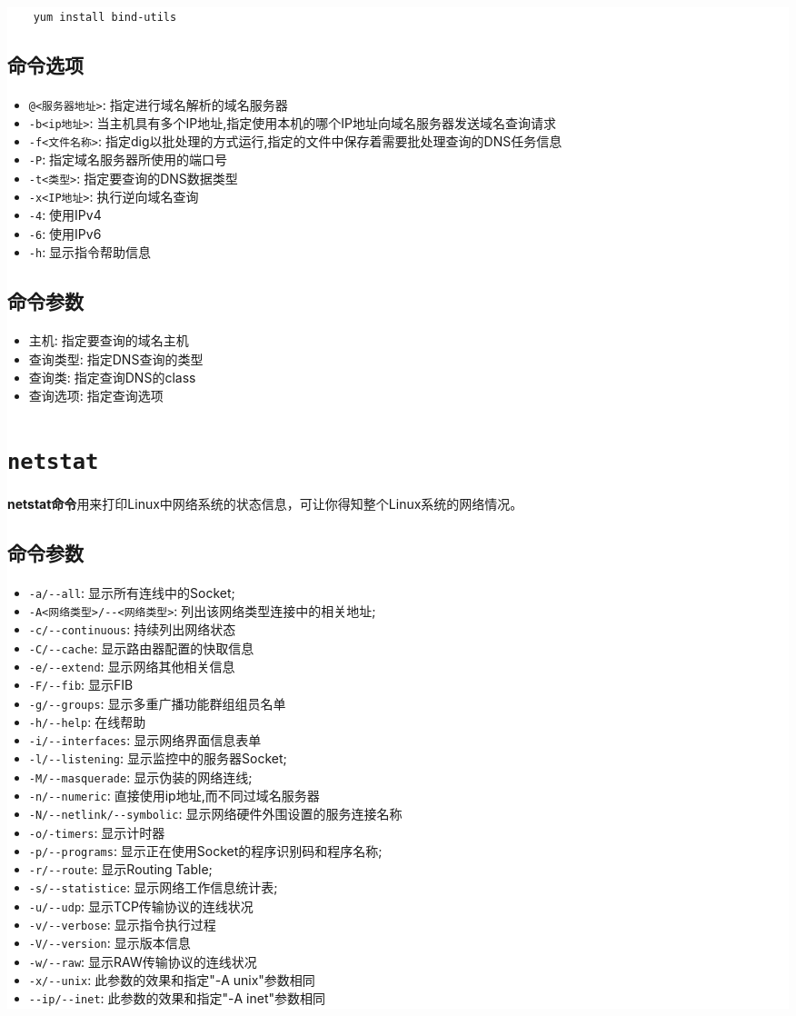 ```
    yum install bind-utils
```

## 命令选项

- `@<服务器地址>`: 指定进行域名解析的域名服务器
- `-b<ip地址>`:  当主机具有多个IP地址,指定使用本机的哪个IP地址向域名服务器发送域名查询请求
- `-f<文件名称>`: 指定dig以批处理的方式运行,指定的文件中保存着需要批处理查询的DNS任务信息
- `-P`:   指定域名服务器所使用的端口号
- `-t<类型>`:   指定要查询的DNS数据类型
- `-x<IP地址>`: 执行逆向域名查询
- `-4`:   使用IPv4
- `-6`:   使用IPv6
- `-h`:   显示指令帮助信息

## 命令参数

- 主机: 指定要查询的域名主机
- 查询类型: 指定DNS查询的类型
- 查询类: 指定查询DNS的class
- 查询选项: 指定查询选项


# `netstat`

**netstat命令**用来打印Linux中网络系统的状态信息，可让你得知整个Linux系统的网络情况。

## 命令参数

- `-a/--all`:     显示所有连线中的Socket;
- `-A<网络类型>/--<网络类型>`: 列出该网络类型连接中的相关地址;
- `-c/--continuous`:  持续列出网络状态
- `-C/--cache`:       显示路由器配置的快取信息
- `-e/--extend`:      显示网络其他相关信息
- `-F/--fib`:         显示FIB
- `-g/--groups`:      显示多重广播功能群组组员名单
- `-h/--help`:        在线帮助
- `-i/--interfaces`:  显示网络界面信息表单
- `-l/--listening`:   显示监控中的服务器Socket;
- `-M/--masquerade`:  显示伪装的网络连线;
- `-n/--numeric`:     直接使用ip地址,而不同过域名服务器
- `-N/--netlink/--symbolic`: 显示网络硬件外围设置的服务连接名称
- `-o/-timers`:       显示计时器
- `-p/--programs`:    显示正在使用Socket的程序识别码和程序名称;
- `-r/--route`:       显示Routing Table;
- `-s/--statistice`:  显示网络工作信息统计表;
- `-u/--udp`:         显示TCP传输协议的连线状况
- `-v/--verbose`:     显示指令执行过程
- `-V/--version`:     显示版本信息
- `-w/--raw`:         显示RAW传输协议的连线状况
- `-x/--unix`:        此参数的效果和指定"-A unix"参数相同
- `--ip/--inet`:      此参数的效果和指定"-A inet"参数相同
